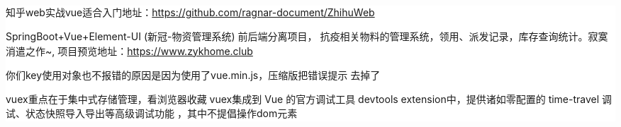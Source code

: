 知乎web实战vue适合入门地址：https://github.com/ragnar-document/ZhihuWeb

SpringBoot+Vue+Element-UI (新冠-物资管理系统) 前后端分离项目， 抗疫相关物料的管理系统，领用、派发记录，库存查询统计。寂寞消遣之作~, 项目预览地址：https://www.zykhome.club

你们key使用对象也不报错的原因是因为使用了vue.min.js，压缩版把错误提示 去掉了



vuex重点在于集中式存储管理，看浏览器收藏
vuex集成到 Vue 的官方调试工具 devtools extension中，提供诸如零配置的 time-travel 调试、状态快照导入导出等高级调试功能
，其中不提倡操作dom元素
